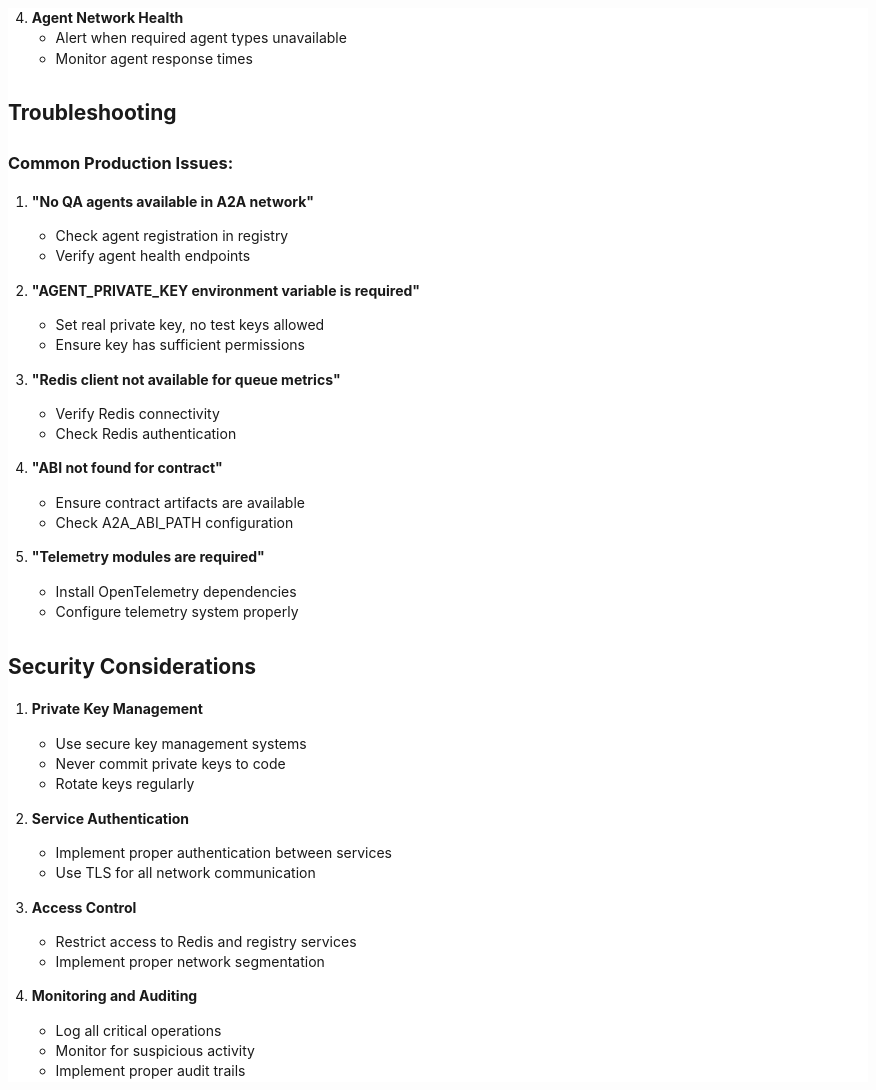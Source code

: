 4. **Agent Network Health**
   - Alert when required agent types unavailable
   - Monitor agent response times

## Troubleshooting

### **Common Production Issues:**

1. **"No QA agents available in A2A network"**
   - Check agent registration in registry
   - Verify agent health endpoints

2. **"AGENT_PRIVATE_KEY environment variable is required"**
   - Set real private key, no test keys allowed
   - Ensure key has sufficient permissions

3. **"Redis client not available for queue metrics"**
   - Verify Redis connectivity
   - Check Redis authentication

4. **"ABI not found for contract"**
   - Ensure contract artifacts are available
   - Check A2A_ABI_PATH configuration

5. **"Telemetry modules are required"**
   - Install OpenTelemetry dependencies
   - Configure telemetry system properly

## Security Considerations

1. **Private Key Management**
   - Use secure key management systems
   - Never commit private keys to code
   - Rotate keys regularly

2. **Service Authentication**
   - Implement proper authentication between services
   - Use TLS for all network communication

3. **Access Control**
   - Restrict access to Redis and registry services
   - Implement proper network segmentation

4. **Monitoring and Auditing**
   - Log all critical operations
   - Monitor for suspicious activity
   - Implement proper audit trails